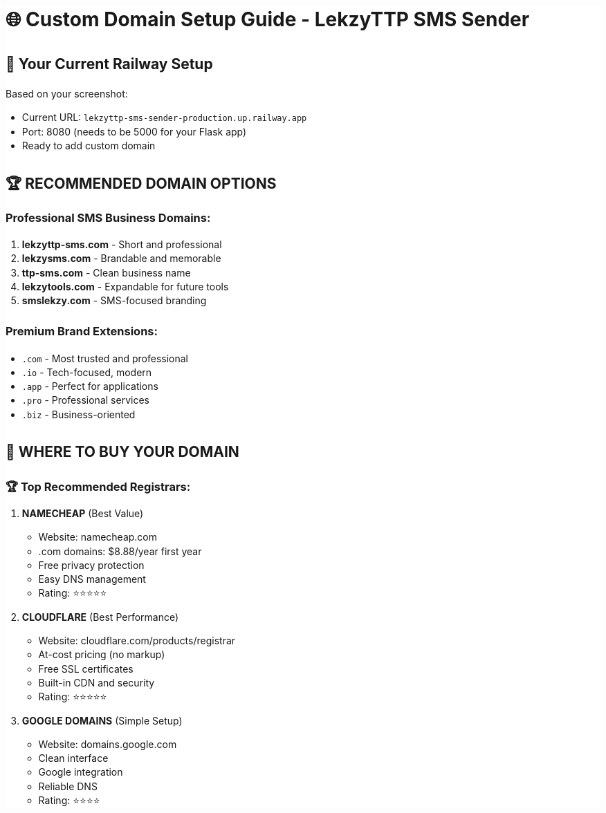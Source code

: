 # 🌐 Custom Domain Setup Guide - LekzyTTP SMS Sender

## 🎯 Your Current Railway Setup
Based on your screenshot:
- Current URL: `lekzyttp-sms-sender-production.up.railway.app`
- Port: 8080 (needs to be 5000 for your Flask app)
- Ready to add custom domain

## 🏆 **RECOMMENDED DOMAIN OPTIONS**

### Professional SMS Business Domains:
1. **lekzyttp-sms.com** - Short and professional
2. **lekzysms.com** - Brandable and memorable
3. **ttp-sms.com** - Clean business name
4. **lekzytools.com** - Expandable for future tools
5. **smslekzy.com** - SMS-focused branding

### Premium Brand Extensions:
- `.com` - Most trusted and professional
- `.io` - Tech-focused, modern
- `.app` - Perfect for applications
- `.pro` - Professional services
- `.biz` - Business-oriented

## 🛒 **WHERE TO BUY YOUR DOMAIN**

### 🏆 Top Recommended Registrars:

1. **NAMECHEAP** (Best Value)
   - Website: namecheap.com
   - .com domains: $8.88/year first year
   - Free privacy protection
   - Easy DNS management
   - Rating: ⭐⭐⭐⭐⭐

2. **CLOUDFLARE** (Best Performance)
   - Website: cloudflare.com/products/registrar
   - At-cost pricing (no markup)
   - Free SSL certificates
   - Built-in CDN and security
   - Rating: ⭐⭐⭐⭐⭐

3. **GOOGLE DOMAINS** (Simple Setup)
   - Website: domains.google.com
   - Clean interface
   - Google integration
   - Reliable DNS
   - Rating: ⭐⭐⭐⭐
